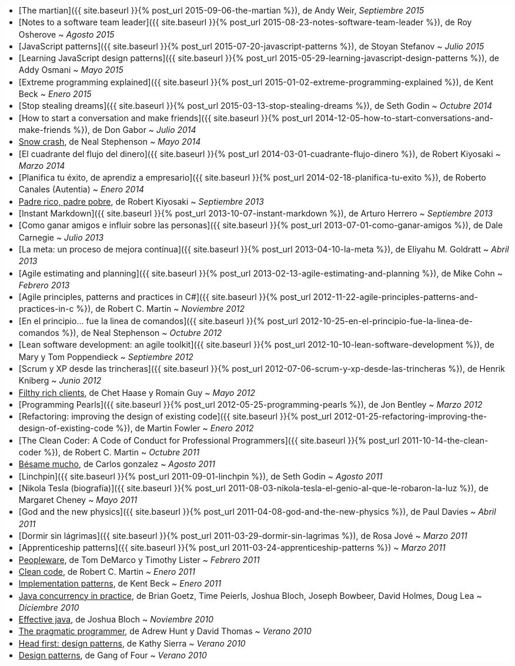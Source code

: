- [The martian]({{ site.baseurl }}{% post_url 2015-09-06-the-martian %}), de Andy Weir, *Septiembre 2015*
- [Notes to a software team leader]({{ site.baseurl }}{% post_url 2015-08-23-notes-software-team-leader %}), de Roy Osherove ~ *Agosto 2015*
- [JavaScript patterns]({{ site.baseurl }}{% post_url 2015-07-20-javascript-patterns %}), de Stoyan Stefanov ~ *Julio 2015*
- [Learning JavaScript design patterns]({{ site.baseurl }}{% post_url 2015-05-29-learning-javascript-design-patterns %}), de Addy Osmani ~ *Mayo 2015*
- [Extreme programming explained]({{ site.baseurl }}{% post_url 2015-01-02-extreme-programming-explained %}), de Kent Beck ~ *Enero 2015*
- [Stop stealing dreams]({{ site.baseurl }}{% post_url 2015-03-13-stop-stealing-dreams %}), de Seth Godin ~ *Octubre 2014*
- [How to start a conversation and make friends]({{ site.baseurl }}{% post_url 2014-12-05-how-to-start-conversations-and-make-friends %}), de Don Gabor ~ *Julio 2014*
- [Snow crash](https://amzn.to/2OrQYdW), de Neal Stephenson ~ *Mayo 2014*
- [El cuadrante del flujo del dinero]({{ site.baseurl }}{% post_url 2014-03-01-cuadrante-flujo-dinero %}), de Robert Kiyosaki ~ *Marzo 2014*
- [Planifica tu éxito, de aprendiz a empresario]({{ site.baseurl }}{% post_url 2014-02-18-planifica-tu-exito %}), de Roberto Canales (Autentia) ~ *Enero 2014*
- [Padre rico, padre pobre](https://amzn.to/2OtKR9d), de Robert Kiyosaki ~ *Septiembre 2013*
- [Instant Markdown]({{ site.baseurl }}{% post_url 2013-10-07-instant-markdown %}), de Arturo Herrero ~ *Septiembre 2013*
- [Como ganar amigos e influir sobre las personas]({{ site.baseurl }}{% post_url 2013-07-01-como-ganar-amigos %}),
de Dale Carnegie ~ *Julio 2013*
- [La meta: un proceso de mejora contínua]({{ site.baseurl }}{% post_url 2013-04-10-la-meta %}), de Eliyahu M. Goldratt ~ *Abril 2013*
- [Agile estimating and planning]({{ site.baseurl }}{% post_url 2013-02-13-agile-estimating-and-planning %}), de Mike Cohn ~ *Febrero 2013*
- [Agile principles, patterns and practices in C#]({{ site.baseurl }}{% post_url 2012-11-22-agile-principles-patterns-and-practices-in-c %}), de Robert C. Martin ~ *Noviembre 2012*
- [En el principio... fue la linea de comandos]({{ site.baseurl }}{% post_url 2012-10-25-en-el-principio-fue-la-linea-de-comandos %}), de Neal Stephenson ~ *Octubre 2012*
- [Lean software development: an agile toolkit]({{ site.baseurl }}{% post_url 2012-10-10-lean-software-development %}), de Mary y Tom Poppendieck ~ *Septiembre 2012*
- [Scrum y XP desde las trincheras]({{ site.baseurl }}{% post_url 2012-07-06-scrum-y-xp-desde-las-trincheras %}), de Henrik Kniberg ~ *Junio 2012*
- [Filthy rich clients](http://filthyrichclients.org), de Chet Haase y Romain Guy ~ *Mayo 2012*
- [Programming Pearls]({{ site.baseurl }}{% post_url 2012-05-25-programming-pearls %}), de Jon Bentley ~ *Marzo 2012*
- [Refactoring: improving the design of existing code]({{ site.baseurl }}{% post_url 2012-01-25-refactoring-improving-the-design-of-existing-code %}), de Martin Fowler ~ *Enero 2012*
- [The Clean Coder: A Code of Conduct for Professional Programmers]({{ site.baseurl }}{% post_url 2011-10-14-the-clean-coder %}), de Robert C. Martin ~ *Octubre 2011*
- [Bésame mucho](https://amzn.to/2FTBvRi), de Carlos gonzalez ~ *Agosto 2011*
- [Linchpin]({{ site.baseurl }}{% post_url 2011-09-01-linchpin %}), de Seth Godin ~ *Agosto 2011*
- [Nikola Tesla (biografía)]({{ site.baseurl }}{% post_url 2011-08-03-nikola-tesla-el-genio-al-que-le-robaron-la-luz %}), de Margaret Cheney ~ *Mayo 2011*
- [God and the new physics]({{ site.baseurl }}{% post_url 2011-04-08-god-and-the-new-physics %}), de Paul Davies ~ *Abril 2011*
- [Dormir sin lágrimas]({{ site.baseurl }}{% post_url 2011-03-29-dormir-sin-lagrimas %}), de Rosa Jové ~ *Marzo 2011*
- [Apprenticeship patterns]({{ site.baseurl }}{% post_url 2011-03-24-apprenticeship-patterns %}) ~ *Marzo 2011*
- [Peopleware](https://amzn.to/2TLnSY4), de Tom DeMarco y Timothy Lister ~ *Febrero 2011*
- [Clean code](https://amzn.to/2UueiNu), de Robert C. Martin ~ *Enero 2011*
- [Implementation patterns](https://amzn.to/2UuexrS), de Kent Beck ~ *Enero 2011*
- [Java concurrency in practice](https://amzn.to/2UtM6KI), de Brian Goetz, Time Peierls, Joshua Bloch, Joseph Bowbeer, David Holmes, Doug Lea ~ *Diciembre 2010*
- [Effective java](https://amzn.to/2D0M2bJ), de Joshua Bloch ~ *Noviembre 2010*
- [The pragmatic programmer](https://amzn.to/2Verl2O), de Adrew Hunt y David Thomas ~ *Verano 2010*
- [Head first: design patterns](https://amzn.to/2CSdkkq), de Kathy Sierra ~ *Verano 2010*
- [Design patterns](https://amzn.to/2FRNpeq), de Gang of Four ~ *Verano 2010*
